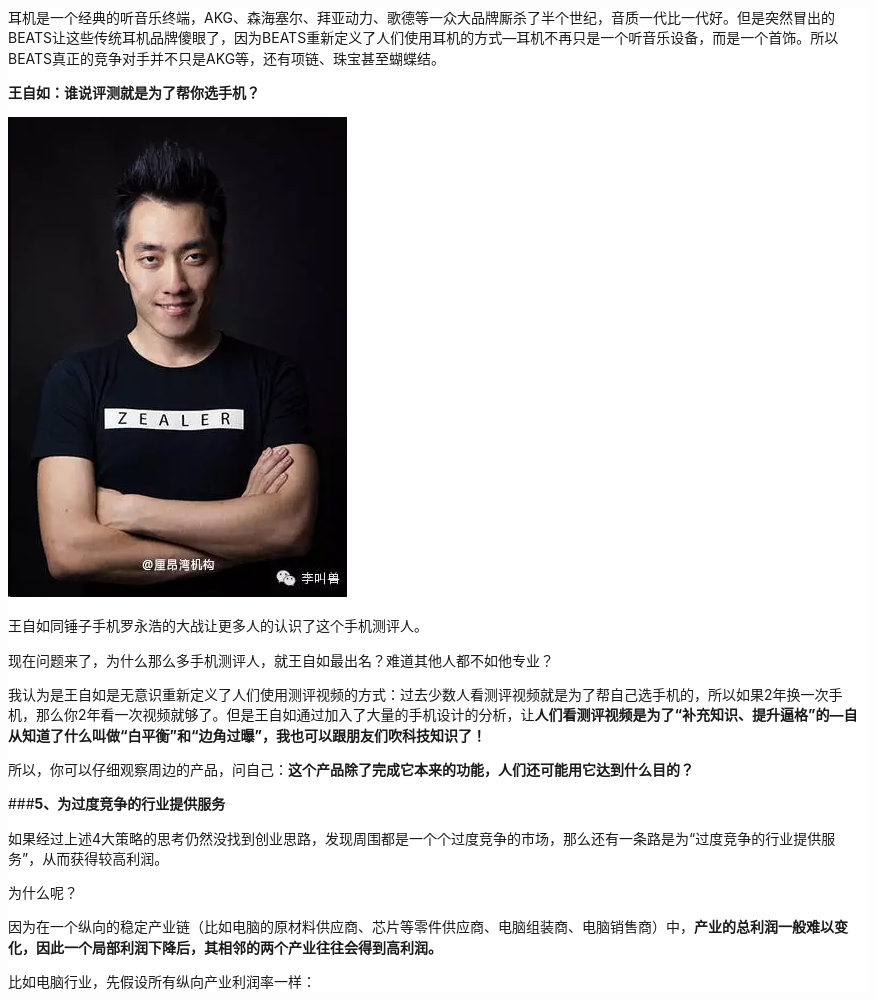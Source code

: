 
耳机是一个经典的听音乐终端，AKG、森海塞尔、拜亚动力、歌德等一众大品牌厮杀了半个世纪，音质一代比一代好。但是突然冒出的BEATS让这些传统耳机品牌傻眼了，因为BEATS重新定义了人们使用耳机的方式—耳机不再只是一个听音乐设备，而是一个首饰。所以BEATS真正的竞争对手并不只是AKG等，还有项链、珠宝甚至蝴蝶结。

**王自如：谁说评测就是为了帮你选手机？**


![](./_image/2017-02-12-23-56-26.jpg)

王自如同锤子手机罗永浩的大战让更多人的认识了这个手机测评人。

现在问题来了，为什么那么多手机测评人，就王自如最出名？难道其他人都不如他专业？

我认为是王自如是无意识重新定义了人们使用测评视频的方式：过去少数人看测评视频就是为了帮自己选手机的，所以如果2年换一次手机，那么你2年看一次视频就够了。但是王自如通过加入了大量的手机设计的分析，让**人们看测评视频是为了“补充知识、提升逼格”的—自从知道了什么叫做“白平衡”和“边角过曝”，我也可以跟朋友们吹科技知识了！**

所以，你可以仔细观察周边的产品，问自己：**这个产品除了完成它本来的功能，人们还可能用它达到什么目的？**

###**5、为过度竞争的行业提供服务**


如果经过上述4大策略的思考仍然没找到创业思路，发现周围都是一个个过度竞争的市场，那么还有一条路是为“过度竞争的行业提供服务”，从而获得较高利润。

为什么呢？

因为在一个纵向的稳定产业链（比如电脑的原材料供应商、芯片等零件供应商、电脑组装商、电脑销售商）中，**产业的总利润一般难以变化，因此一个局部利润下降后，其相邻的两个产业往往会得到高利润。**

比如电脑行业，先假设所有纵向产业利润率一样：

